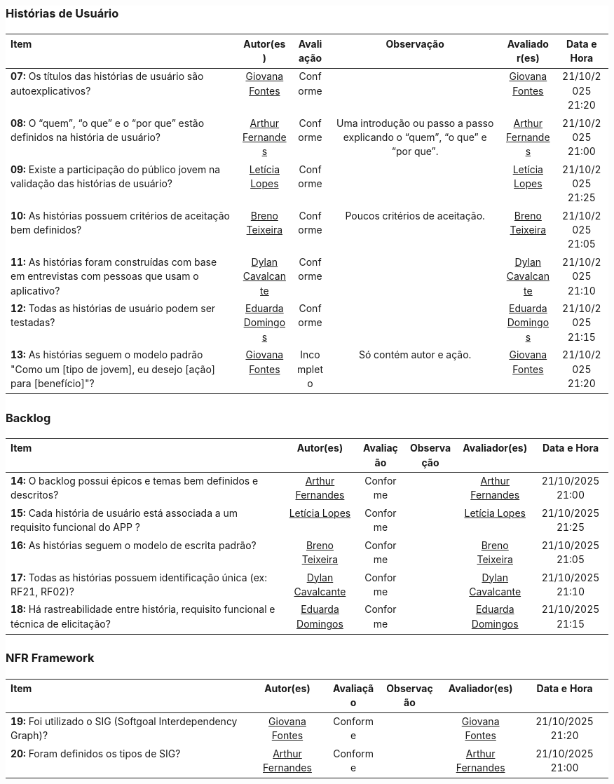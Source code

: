

### Histórias de Usuário

| Item                                                                                                      |                        Autor(es)                        |   Avaliação   |                                 Observação                                |                      Avaliador(es)                      |    Data e Hora   |
| :-------------------------------------------------------------------------------------------------------- | :-----------------------------------------------------: | :-----------: | :-----------------------------------------------------------------------: | :-----------------------------------------------------: | :--------------: |
| **07:** Os títulos das histórias de usuário são autoexplicativos?                                         |   [Giovana Fontes](https://github.com/GiovanaFontesS)   |    Conforme  |                                                                           |   [Giovana Fontes](https://github.com/GiovanaFontesS)   | 21/10/2025 21:20 |
| **08:** O “quem”, “o que” e o “por que” estão definidos na história de usuário?                           | [Arthur Fernandes](https://github.com/arthurfernandesj) |    Conforme  | Uma introdução ou passo a passo explicando o “quem”, “o que” e “por que”. | [Arthur Fernandes](https://github.com/arthurfernandesj) | 21/10/2025 21:00 |
| **09:** Existe a participação do público jovem na validação das histórias de usuário?                     |    [Letícia Lopes](https://github.com/leticialopes20)   |    Conforme  |                                                                           |    [Letícia Lopes](https://github.com/leticialopes20)   | 21/10/2025 21:25 |
| **10:** As histórias possuem critérios de aceitação bem definidos?                                        |   [Breno Teixeira](https://github.com/BrenoLTeixeira)   |    Conforme  |                       Poucos critérios de aceitação.                      |   [Breno Teixeira](https://github.com/BrenoLTeixeira)   | 21/10/2025 21:05 |
| **11:** As histórias foram construídas com base em entrevistas com pessoas que usam o aplicativo?      |  [Dylan Cavalcante](https://github.com/dylancavalcante) |    Conforme  |                                                                           |  [Dylan Cavalcante](https://github.com/dylancavalcante) | 21/10/2025 21:10 |
| **12:** Todas as histórias de usuário podem ser testadas?                                                 |     [Eduarda Domingos](https://github.com/eduardar0)    |    Conforme  |                                                                           |     [Eduarda Domingos](https://github.com/eduardar0)    | 21/10/2025 21:15 |
| **13:** As histórias seguem o modelo padrão "Como um [tipo de jovem], eu desejo [ação] para [benefício]"? |   [Giovana Fontes](https://github.com/GiovanaFontesS)   |  Incompleto |                          Só contém autor e ação.                          |   [Giovana Fontes](https://github.com/GiovanaFontesS)   | 21/10/2025 21:20 |


### Backlog

| Item                                                                                    |                        Autor(es)                        |  Avaliação | Observação |                      Avaliador(es)                      |    Data e Hora   |
| :-------------------------------------------------------------------------------------- | :-----------------------------------------------------: | :--------: | :--------: | :-----------------------------------------------------: | :--------------: |
| **14:** O backlog possui épicos e temas bem definidos e descritos?                      | [Arthur Fernandes](https://github.com/arthurfernandesj) |  Conforme |            | [Arthur Fernandes](https://github.com/arthurfernandesj) | 21/10/2025 21:00 |
| **15:** Cada história de usuário está associada a um requisito funcional do APP ?   |    [Letícia Lopes](https://github.com/leticialopes20)   |  Conforme |            |    [Letícia Lopes](https://github.com/leticialopes20)   | 21/10/2025 21:25 |
| **16:** As histórias seguem o modelo de escrita padrão?                                 |   [Breno Teixeira](https://github.com/BrenoLTeixeira)   |  Conforme |            |   [Breno Teixeira](https://github.com/BrenoLTeixeira)   | 21/10/2025 21:05 |
| **17:** Todas as histórias possuem identificação única (ex: RF21, RF02)?                |  [Dylan Cavalcante](https://github.com/dylancavalcante) |  Conforme |            |  [Dylan Cavalcante](https://github.com/dylancavalcante) | 21/10/2025 21:10 |
| **18:** Há rastreabilidade entre história, requisito funcional e técnica de elicitação? |     [Eduarda Domingos](https://github.com/eduardar0)    |  Conforme |            |     [Eduarda Domingos](https://github.com/eduardar0)    | 21/10/2025 21:15 |


### NFR Framework
| Item                                                                                                                      |                        Autor(es)                        |  Avaliação | Observação |                      Avaliador(es)                      |    Data e Hora   |
| :------------------------------------------------------------------------------------------------------------------------ | :-----------------------------------------------------: | :--------: | :--------: | :-----------------------------------------------------: | :--------------: |
| **19:** Foi utilizado o SIG (Softgoal Interdependency Graph)?                                                             |   [Giovana Fontes](https://github.com/GiovanaFontesS)   |  Conforme |            |   [Giovana Fontes](https://github.com/GiovanaFontesS)   | 21/10/2025 21:20 |
| **20:** Foram definidos os tipos de SIG?                                                                                  | [Arthur Fernandes](https://github.com/arthurfernandesj) |  Conforme |            | [Arthur Fernandes](https://github.com/arthurfernandesj) | 21/10/2025 21:00 |
